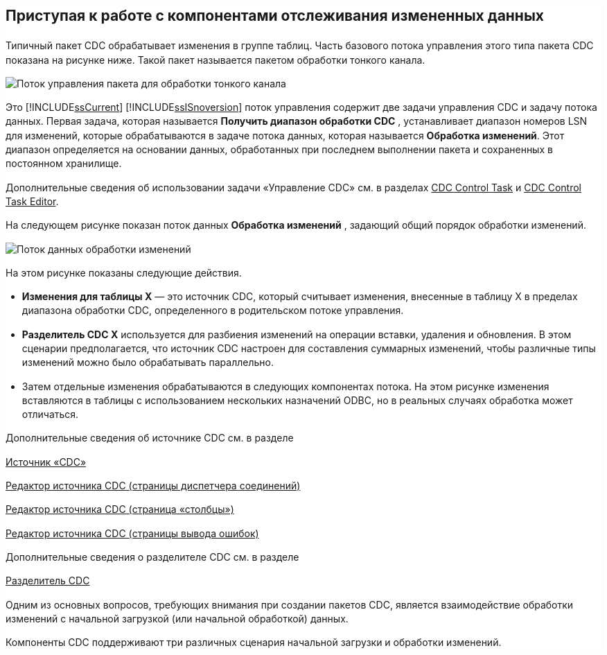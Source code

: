 ## <a name="getting-started-with-the-change-data-capture-components"></a>Приступая к работе с компонентами отслеживания измененных данных  
 Типичный пакет CDC обрабатывает изменения в группе таблиц. Часть базового потока управления этого типа пакета CDC показана на рисунке ниже. Такой пакет называется пакетом обработки тонкого канала.  
  
 ![Поток управления пакета для обработки тонкого канала](../media/tricklefeedprocessing.gif "Поток управления пакета для обработки тонкого канала")  
  
 Это [!INCLUDE[ssCurrent](../../../includes/sscurrent-md.md)] [!INCLUDE[ssISnoversion](../../../includes/ssisnoversion-md.md)] поток управления содержит две задачи управления CDC и задачу потока данных. Первая задача, которая называется **Получить диапазон обработки CDC** , устанавливает диапазон номеров LSN для изменений, которые обрабатываются в задаче потока данных, которая называется **Обработка изменений**. Этот диапазон определяется на основании данных, обработанных при последнем выполнении пакета и сохраненных в постоянном хранилище.  
  
 Дополнительные сведения об использовании задачи «Управление CDC» см. в разделах [CDC Control Task](../control-flow/cdc-control-task.md) и [CDC Control Task Editor](../cdc-control-task-editor.md).  
  
 На следующем рисунке показан поток данных **Обработка изменений** , задающий общий порядок обработки изменений.  
  
 ![Поток данных обработки изменений](../media/processchangesdataflow.gif "Поток данных обработки изменений")  
  
 На этом рисунке показаны следующие действия.  
  
-   **Изменения для таблицы X** — это источник CDC, который считывает изменения, внесенные в таблицу X в пределах диапазона обработки CDC, определенного в родительском потоке управления.  
  
-   **Разделитель CDC X** используется для разбиения изменений на операции вставки, удаления и обновления. В этом сценарии предполагается, что источник CDC настроен для составления суммарных изменений, чтобы различные типы изменений можно было обрабатывать параллельно.  
  
-   Затем отдельные изменения обрабатываются в следующих компонентах потока. На этом рисунке изменения вставляются в таблицы с использованием нескольких назначений ODBC, но в реальных случаях обработка может отличаться.  
  
 Дополнительные сведения об источнике CDC см. в разделе  
  
 [Источник «CDC»](cdc-source.md)  
  
 [Редактор источника CDC &#40;страницы диспетчера соединений&#41;](../cdc-source-editor-connection-manager-page.md)  
  
 [Редактор источника CDC &#40;страница «столбцы»&#41;](../cdc-source-editor-columns-page.md)  
  
 [Редактор источника CDC &#40;страницы вывода ошибок&#41;](../cdc-source-editor-error-output-page.md)  
  
 Дополнительные сведения о разделителе CDC см. в разделе  
  
 [Разделитель CDC](cdc-splitter.md)  
  
 Одним из основных вопросов, требующих внимания при создании пакетов CDC, является взаимодействие обработки изменений с начальной загрузкой (или начальной обработкой) данных.  
  
 Компоненты CDC поддерживают три различных сценария начальной загрузки и обработки изменений.  
  
